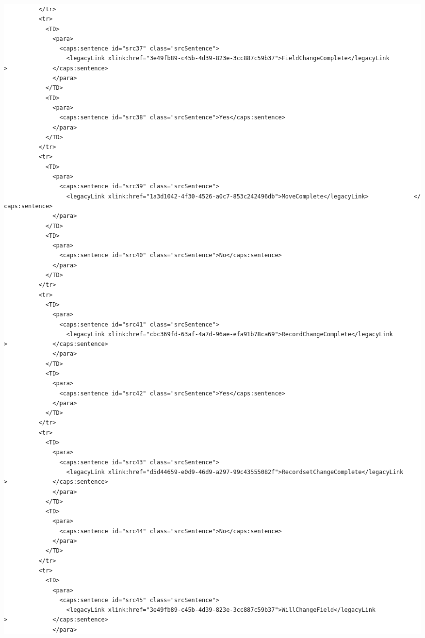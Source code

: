               </tr>
              <tr>
                <TD>
                  <para>
                    <caps:sentence id="src37" class="srcSentence">
                      <legacyLink xlink:href="3e49fb89-c45b-4d39-823e-3cc887c59b37">FieldChangeComplete</legacyLink>             </caps:sentence>
                  </para>
                </TD>
                <TD>
                  <para>
                    <caps:sentence id="src38" class="srcSentence">Yes</caps:sentence>
                  </para>
                </TD>
              </tr>
              <tr>
                <TD>
                  <para>
                    <caps:sentence id="src39" class="srcSentence">
                      <legacyLink xlink:href="1a3d1042-4f30-4526-a0c7-853c242496db">MoveComplete</legacyLink>             </caps:sentence>
                  </para>
                </TD>
                <TD>
                  <para>
                    <caps:sentence id="src40" class="srcSentence">No</caps:sentence>
                  </para>
                </TD>
              </tr>
              <tr>
                <TD>
                  <para>
                    <caps:sentence id="src41" class="srcSentence">
                      <legacyLink xlink:href="cbc369fd-63af-4a7d-96ae-efa91b78ca69">RecordChangeComplete</legacyLink>             </caps:sentence>
                  </para>
                </TD>
                <TD>
                  <para>
                    <caps:sentence id="src42" class="srcSentence">Yes</caps:sentence>
                  </para>
                </TD>
              </tr>
              <tr>
                <TD>
                  <para>
                    <caps:sentence id="src43" class="srcSentence">
                      <legacyLink xlink:href="d5d44659-e0d9-46d9-a297-99c43555082f">RecordsetChangeComplete</legacyLink>             </caps:sentence>
                  </para>
                </TD>
                <TD>
                  <para>
                    <caps:sentence id="src44" class="srcSentence">No</caps:sentence>
                  </para>
                </TD>
              </tr>
              <tr>
                <TD>
                  <para>
                    <caps:sentence id="src45" class="srcSentence">
                      <legacyLink xlink:href="3e49fb89-c45b-4d39-823e-3cc887c59b37">WillChangeField</legacyLink>             </caps:sentence>
                  </para>